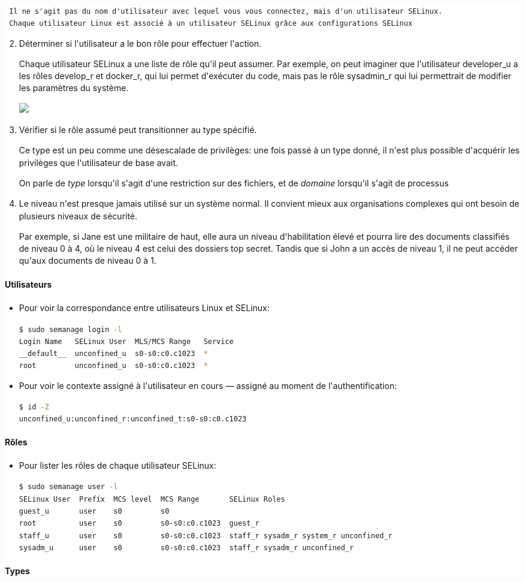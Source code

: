      Il ne s'agit pas du nom d'utilisateur avec lequel vous vous connectez, mais d'un utilisateur SELinux.  
     Chaque utilisateur Linux est associé à un utilisateur SELinux grâce aux configurations SELinux

  2. Déterminer si l'utilisateur a le bon rôle pour effectuer l'action.

     Chaque utilisateur SELinux a une liste de rôle qu'il peut assumer. Par exemple, on peut imaginer que l'utilisateur developer_u a les rôles develop_r et docker_r, qui lui permet d'exécuter du code, mais pas le rôle sysadmin_r qui lui permettrait de modifier les paramètres du système.

     ![](https://i.imgur.com/n1vmNcX.png)

  3. Vérifier si le rôle assumé peut transitionner au type spécifié.

      Ce type est un peu comme une désescalade de privilèges: une fois passé à un type donné, il n'est plus possible d'acquérir les privilèges que l'utilisateur de base avait.

      On parle de *type* lorsqu'il s'agit d'une restriction sur des fichiers, et de *domaine* lorsqu'il s'agit de processus

  4. Le niveau n'est presque jamais utilisé sur un système normal. Il convient mieux aux organisations complexes qui ont besoin de plusieurs niveaux de sécurité.

      Par exemple, si Jane est une militaire de haut, elle aura un niveau d'habilitation élevé et pourra lire des documents classifiés de niveau 0 à 4, où le niveau 4 est celui des dossiers top secret. Tandis que si John a un accès de niveau 1, il ne peut accéder qu'aux documents de niveau 0 à 1.

#### Utilisateurs

* Pour voir la correspondance entre utilisateurs Linux et SELinux:

  ``` bash
  $ sudo semanage login -l
  Login Name   SELinux User  MLS/MCS Range   Service
  __default__  unconfined_u  s0-s0:c0.c1023  *
  root         unconfined_u  s0-s0:c0.c1023  *
  ```

* Pour voir le contexte assigné à l'utilisateur en cours — assigné au moment de l'authentification:

  ``` bash
  $ id -Z
  unconfined_u:unconfined_r:unconfined_t:s0-s0:c0.c1023
  ```

#### Rôles

* Pour lister les rôles de chaque utilisateur SELinux:

  ``` bash
  $ sudo semanage user -l
  SELinux User  Prefix  MCS level  MCS Range       SELinux Roles
  guest_u       user    s0         s0
  root          user    s0         s0-s0:c0.c1023  guest_r
  staff_u       user    s0         s0-s0:c0.c1023  staff_r sysadm_r system_r unconfined_r
  sysadm_u      user    s0         s0-s0:c0.c1023  staff_r sysadm_r unconfined_r
  ```

#### Types
